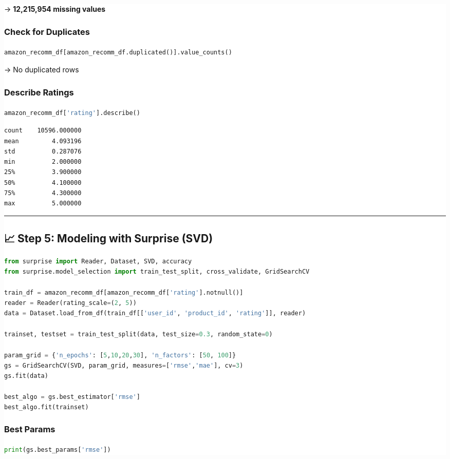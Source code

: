 → **12,215,954 missing values**

### Check for Duplicates

```python
amazon_recomm_df[amazon_recomm_df.duplicated()].value_counts()
```

→ No duplicated rows

### Describe Ratings

```python
amazon_recomm_df['rating'].describe()
```

```
count    10596.000000
mean         4.093196
std          0.287076
min          2.000000
25%          3.900000
50%          4.100000
75%          4.300000
max          5.000000
```

---

## 📈 Step 5: Modeling with Surprise (SVD)

```python
from surprise import Reader, Dataset, SVD, accuracy
from surprise.model_selection import train_test_split, cross_validate, GridSearchCV

train_df = amazon_recomm_df[amazon_recomm_df['rating'].notnull()]
reader = Reader(rating_scale=(2, 5))
data = Dataset.load_from_df(train_df[['user_id', 'product_id', 'rating']], reader)

trainset, testset = train_test_split(data, test_size=0.3, random_state=0)

param_grid = {'n_epochs': [5,10,20,30], 'n_factors': [50, 100]}
gs = GridSearchCV(SVD, param_grid, measures=['rmse','mae'], cv=3)
gs.fit(data)

best_algo = gs.best_estimator['rmse']
best_algo.fit(trainset)
```

### Best Params

```python
print(gs.best_params['rmse'])
```
